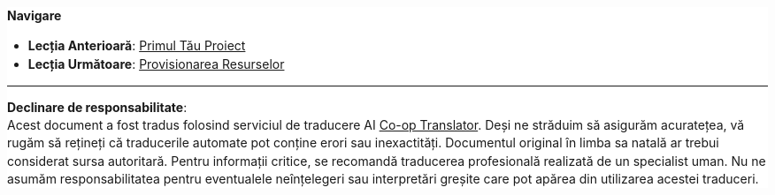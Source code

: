 
**Navigare**
- **Lecția Anterioară**: [Primul Tău Proiect](../getting-started/first-project.md)
- **Lecția Următoare**: [Provisionarea Resurselor](provisioning.md)

---

**Declinare de responsabilitate**:  
Acest document a fost tradus folosind serviciul de traducere AI [Co-op Translator](https://github.com/Azure/co-op-translator). Deși ne străduim să asigurăm acuratețea, vă rugăm să rețineți că traducerile automate pot conține erori sau inexactități. Documentul original în limba sa natală ar trebui considerat sursa autoritară. Pentru informații critice, se recomandă traducerea profesională realizată de un specialist uman. Nu ne asumăm responsabilitatea pentru eventualele neînțelegeri sau interpretări greșite care pot apărea din utilizarea acestei traduceri.